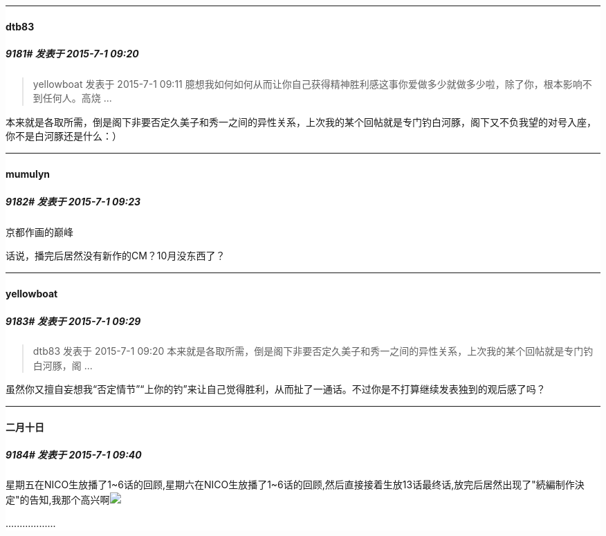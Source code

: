 



-----

####  dtb83  
##### 9181#       发表于 2015-7-1 09:20



<blockquote>yellowboat 发表于 2015-7-1 09:11
臆想我如何如何从而让你自己获得精神胜利感这事你爱做多少就做多少啦，除了你，根本影响不到任何人。高烧 ...</blockquote>
本来就是各取所需，倒是阁下非要否定久美子和秀一之间的异性关系，上次我的某个回帖就是专门钓白河豚，阁下又不负我望的对号入座，你不是白河豚还是什么：）







-----

####  mumulyn  
##### 9182#       发表于 2015-7-1 09:23




京都作画的巅峰


话说，播完后居然没有新作的CM？10月没东西了？







-----

####  yellowboat  
##### 9183#       发表于 2015-7-1 09:29



<blockquote>dtb83 发表于 2015-7-1 09:20
本来就是各取所需，倒是阁下非要否定久美子和秀一之间的异性关系，上次我的某个回帖就是专门钓白河豚，阁 ...</blockquote>
虽然你又擅自妄想我“否定情节”“上你的钓”来让自己觉得胜利，从而扯了一通话。不过你是不打算继续发表独到的观后感了吗？







-----

####  二月十日  
##### 9184#       发表于 2015-7-1 09:40




星期五在NICO生放播了1~6话的回顾,星期六在NICO生放播了1~6话的回顾,然后直接接着生放13话最终话,放完后居然出现了"続編制作決定"的告知,我那个高兴啊<img src="https://static.saraba1st.com/image/smiley/face/88.gif" referrerpolicy="no-referrer">

..................
